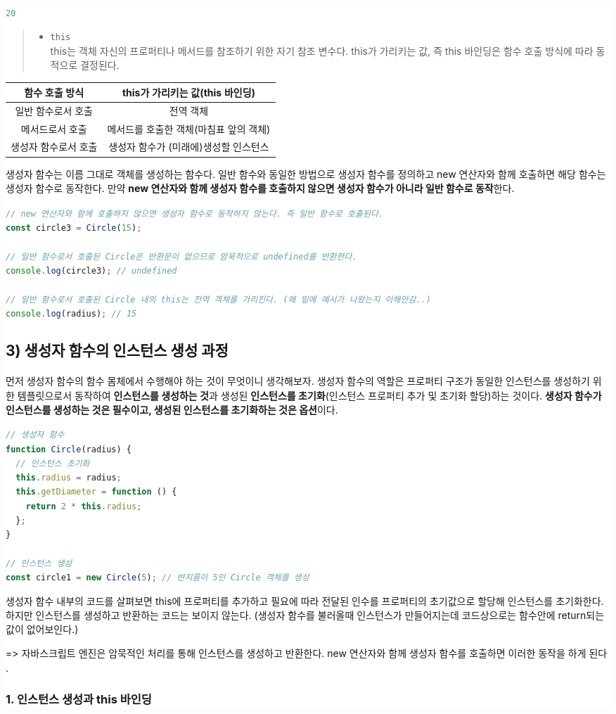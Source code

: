```javascript
20
```

> - `this` <br>
>   this는 객체 자신의 프로퍼티나 메서드를 참조하기 위한 자기 참조 변수다. this가 가리키는 값, 즉 this 바인딩은 함수 호출 방식에 따라 동적으로 결정된다. <br>

|    함수 호출 방식    |    this가 가리키는 값(this 바인딩)     |
| :------------------: | :------------------------------------: |
|  일반 함수로서 호출  |               전역 객체                |
|   메서드로서 호출    | 메서드를 호출한 객체(마침표 앞의 객체) |
| 생성자 함수로서 호출 | 생성자 함수가 (미래에)생성할 인스턴스  |

생성자 함수는 이름 그대로 객체를 생성하는 함수다. 일반 함수와 동일한 방법으로 생성자 함수를 정의하고 new 연산자와 함께 호출하면 해당 함수는 생성자 함수로 동작한다. 만약 **new 연산자와 함께 생성자 함수를 호출하지 않으면 생성자 함수가 아니라 일반 함수로 동작**한다.

```javascript
// new 연산자와 함께 호출하지 않으면 생성자 함수로 동작하지 않는다. 즉 일반 함수로 호출된다.
const circle3 = Circle(15);

// 일반 함수로서 호출된 Circle은 반환문이 없으므로 암묵적으로 undefined를 반환한다.
console.log(circle3); // undefined

// 일반 함수로서 호출된 Circle 내의 this는 전역 객체를 가리킨다. (왜 밑에 예시가 나왔는지 이해안감..)
console.log(radius); // 15
```

## 3) 생성자 함수의 인스턴스 생성 과정

먼저 생성자 함수의 함수 몸체에서 수행해야 하는 것이 무엇이니 생각해보자. 생성자 함수의 역할은 프로퍼티 구조가 동일한 인스턴스를 생성하기 위한 템플릿으로서 동작하여 **인스턴스를 생성하는 것**과 생성된 **인스턴스를 초기화**(인스턴스 프로퍼티 추가 및 초기화 할당)하는 것이다. **생성자 함수가 인스턴스를 생성하는 것은 필수이고, 생성된 인스턴스를 초기화하는 것은 옵션**이다.

```javascript
// 생성자 함수
function Circle(radius) {
  // 인스턴스 초기화
  this.radius = radius;
  this.getDiameter = function () {
    return 2 * this.radius;
  };
}

// 인스턴스 생성
const circle1 = new Circle(5); // 반지름이 5인 Circle 객체를 생성
```

생성자 함수 내부의 코드를 살펴보면 this에 프로퍼티를 추가하고 필요에 따라 전달된 인수를 프로퍼티의 초기값으로 할당해 인스턴스를 초기화한다. 하지만 인스턴스를 생성하고 반환하는 코드는 보이지 않는다. (생성자 함수를 불러올때 인스턴스가 만들어지는데 코드상으로는 함수안에 return되는 값이 없어보인다.)

=> 자바스크립트 엔진은 암묵적인 처리를 통해 인스턴스를 생성하고 반환한다. new 연산자와 함께 생성자 함수를 호출하면 이러한 동작을 하게 된다 .

### 1. 인스턴스 생성과 this 바인딩
